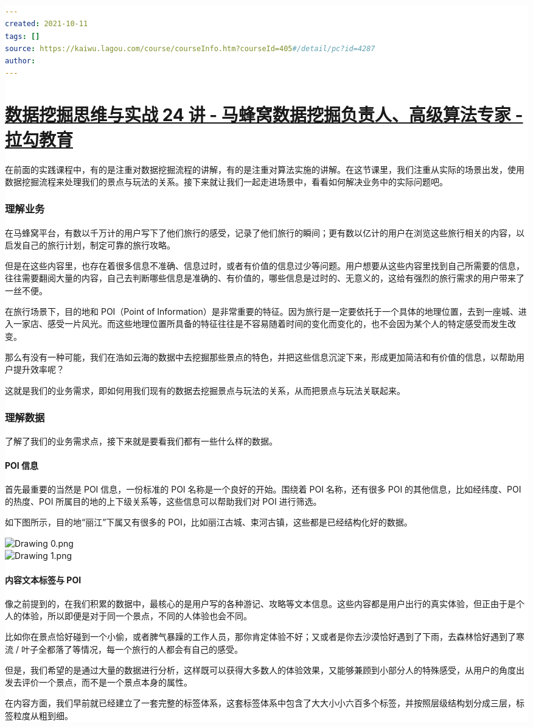 ```yaml
---
created: 2021-10-11
tags: []
source: https://kaiwu.lagou.com/course/courseInfo.htm?courseId=405#/detail/pc?id=4287
author: 
---
```


# [数据挖掘思维与实战 24 讲 - 马蜂窝数据挖掘负责人、高级算法专家 - 拉勾教育](https://kaiwu.lagou.com/course/courseInfo.htm?courseId=405#/detail/pc?id=4287)


在前面的实践课程中，有的是注重对数据挖掘流程的讲解，有的是注重对算法实施的讲解。在这节课里，我们注重从实际的场景出发，使用数据挖掘流程来处理我们的景点与玩法的关系。接下来就让我们一起走进场景中，看看如何解决业务中的实际问题吧。

### 理解业务

在马蜂窝平台，有数以千万计的用户写下了他们旅行的感受，记录了他们旅行的瞬间；更有数以亿计的用户在浏览这些旅行相关的内容，以启发自己的旅行计划，制定可靠的旅行攻略。

但是在这些内容里，也存在着很多信息不准确、信息过时，或者有价值的信息过少等问题。用户想要从这些内容里找到自己所需要的信息，往往需要翻阅大量的内容，自己去判断哪些信息是准确的、有价值的，哪些信息是过时的、无意义的，这给有强烈的旅行需求的用户带来了一丝不便。

在旅行场景下，目的地和 POI（Point of Information）是非常重要的特征。因为旅行是一定要依托于一个具体的地理位置，去到一座城、进入一家店、感受一片风光。而这些地理位置所具备的特征往往是不容易随着时间的变化而变化的，也不会因为某个人的特定感受而发生改变。

那么有没有一种可能，我们在浩如云海的数据中去挖掘那些景点的特色，并把这些信息沉淀下来，形成更加简洁和有价值的信息，以帮助用户提升效率呢？

这就是我们的业务需求，即如何用我们现有的数据去挖掘景点与玩法的关系，从而把景点与玩法关联起来。

### 理解数据

了解了我们的业务需求点，接下来就是要看我们都有一些什么样的数据。

#### POI 信息

首先最重要的当然是 POI 信息，一份标准的 POI 名称是一个良好的开始。围绕着 POI 名称，还有很多 POI 的其他信息，比如经纬度、POI 的热度、POI 所属目的地的上下级关系等，这些信息可以帮助我们对 POI 进行筛选。

如下图所示，目的地“丽江”下属又有很多的 POI，比如丽江古城、束河古镇，这些都是已经结构化好的数据。

![Drawing 0.png](https://s0.lgstatic.com/i/image/M00/59/F6/CgqCHl9y61GALNnVABDHKScIFtQ001.png)  
![Drawing 1.png](https://s0.lgstatic.com/i/image/M00/59/F6/CgqCHl9y61eAKNswABK6Z8cAJfw294.png)

#### 内容文本标签与 POI

像之前提到的，在我们积累的数据中，最核心的是用户写的各种游记、攻略等文本信息。这些内容都是用户出行的真实体验，但正由于是个人的体验，所以即便是对于同一个景点，不同的人体验也会不同。

比如你在景点恰好碰到一个小偷，或者脾气暴躁的工作人员，那你肯定体验不好；又或者是你去沙漠恰好遇到了下雨，去森林恰好遇到了寒流 / 叶子全都落了等情况，每一个旅行的人都会有自己的感受。

但是，我们希望的是通过大量的数据进行分析，这样既可以获得大多数人的体验效果，又能够兼顾到小部分人的特殊感受，从用户的角度出发去评价一个景点，而不是一个景点本身的属性。

在内容方面，我们早前就已经建立了一套完整的标签体系，这套标签体系中包含了大大小小六百多个标签，并按照层级结构划分成三层，标签粒度从粗到细。
